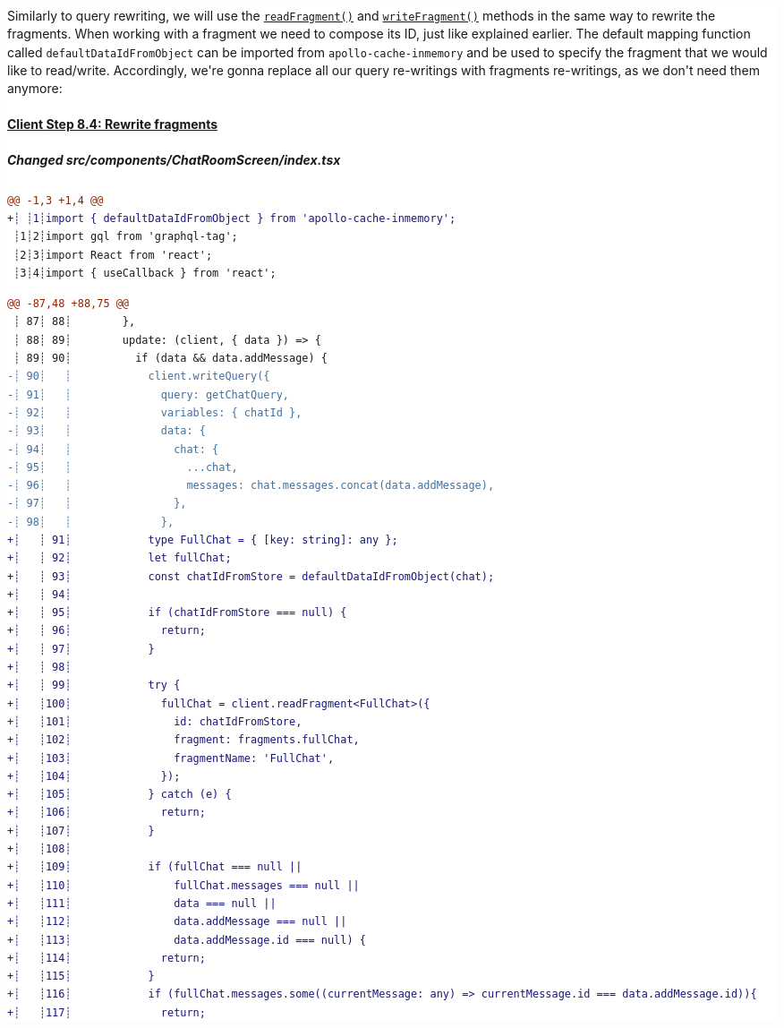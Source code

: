 [}]: #

Similarly to query rewriting, we will use the [`readFragment()`](https://www.apollographql.com/docs/react/features/caching.html#readfragment) and [`writeFragment()`](https://www.apollographql.com/docs/react/features/caching.html#writefragment) methods in the same way to rewrite the fragments. When working with a fragment we need to compose its ID, just like explained earlier. The default mapping function called `defaultDataIdFromObject` can be imported from `apollo-cache-inmemory` and be used to specify the fragment that we would like to read/write. Accordingly, we're gonna replace all our query re-writings with fragments re-writings, as we don't need them anymore:

[{]: <helper> (diffStep 8.4 module="client")

#### [__Client__ Step 8.4: Rewrite fragments](https://github.com/Urigo/WhatsApp-Clone-Client-React/commit/a6a70cabdb0b27dd0d7d41b489a12591622f9a08)

##### Changed src&#x2F;components&#x2F;ChatRoomScreen&#x2F;index.tsx
```diff
@@ -1,3 +1,4 @@
+┊ ┊1┊import { defaultDataIdFromObject } from 'apollo-cache-inmemory';
 ┊1┊2┊import gql from 'graphql-tag';
 ┊2┊3┊import React from 'react';
 ┊3┊4┊import { useCallback } from 'react';
```
```diff
@@ -87,48 +88,75 @@
 ┊ 87┊ 88┊        },
 ┊ 88┊ 89┊        update: (client, { data }) => {
 ┊ 89┊ 90┊          if (data && data.addMessage) {
-┊ 90┊   ┊            client.writeQuery({
-┊ 91┊   ┊              query: getChatQuery,
-┊ 92┊   ┊              variables: { chatId },
-┊ 93┊   ┊              data: {
-┊ 94┊   ┊                chat: {
-┊ 95┊   ┊                  ...chat,
-┊ 96┊   ┊                  messages: chat.messages.concat(data.addMessage),
-┊ 97┊   ┊                },
-┊ 98┊   ┊              },
+┊   ┊ 91┊            type FullChat = { [key: string]: any };
+┊   ┊ 92┊            let fullChat;
+┊   ┊ 93┊            const chatIdFromStore = defaultDataIdFromObject(chat);
+┊   ┊ 94┊
+┊   ┊ 95┊            if (chatIdFromStore === null) {
+┊   ┊ 96┊              return;
+┊   ┊ 97┊            }
+┊   ┊ 98┊
+┊   ┊ 99┊            try {
+┊   ┊100┊              fullChat = client.readFragment<FullChat>({
+┊   ┊101┊                id: chatIdFromStore,
+┊   ┊102┊                fragment: fragments.fullChat,
+┊   ┊103┊                fragmentName: 'FullChat',
+┊   ┊104┊              });
+┊   ┊105┊            } catch (e) {
+┊   ┊106┊              return;
+┊   ┊107┊            }
+┊   ┊108┊
+┊   ┊109┊            if (fullChat === null ||
+┊   ┊110┊                fullChat.messages === null ||
+┊   ┊111┊                data === null ||
+┊   ┊112┊                data.addMessage === null ||
+┊   ┊113┊                data.addMessage.id === null) {
+┊   ┊114┊              return;
+┊   ┊115┊            }
+┊   ┊116┊            if (fullChat.messages.some((currentMessage: any) => currentMessage.id === data.addMessage.id)){
+┊   ┊117┊              return;
```

[//]: # (head-end)
[{]: <helper> (diffStep 5.1 files="typeDefs" module="server")
[{]: <helper> (diffStep 5.1 files="resolvers" module="server")
[{]: <helper> (diffStep 5.2 files="db.ts" module="server")
[{]: <helper> (diffStep 5.2 files="tests" module="server")
[{]: <helper> (diffStep 8.1 module="client")
[{]: <helper> (diffStep 8.2 files="graphql" module="client")
[{]: <helper> (diffStep 8.2 files="components" module="client")
[{]: <helper> (diffStep 8.3 files="graphql/fragments" module="client")
[{]: <helper> (diffStep 8.3 files="components, graphql/queries" module="client")
[//]: # (foot-start)
[{]: <helper> (navStep)